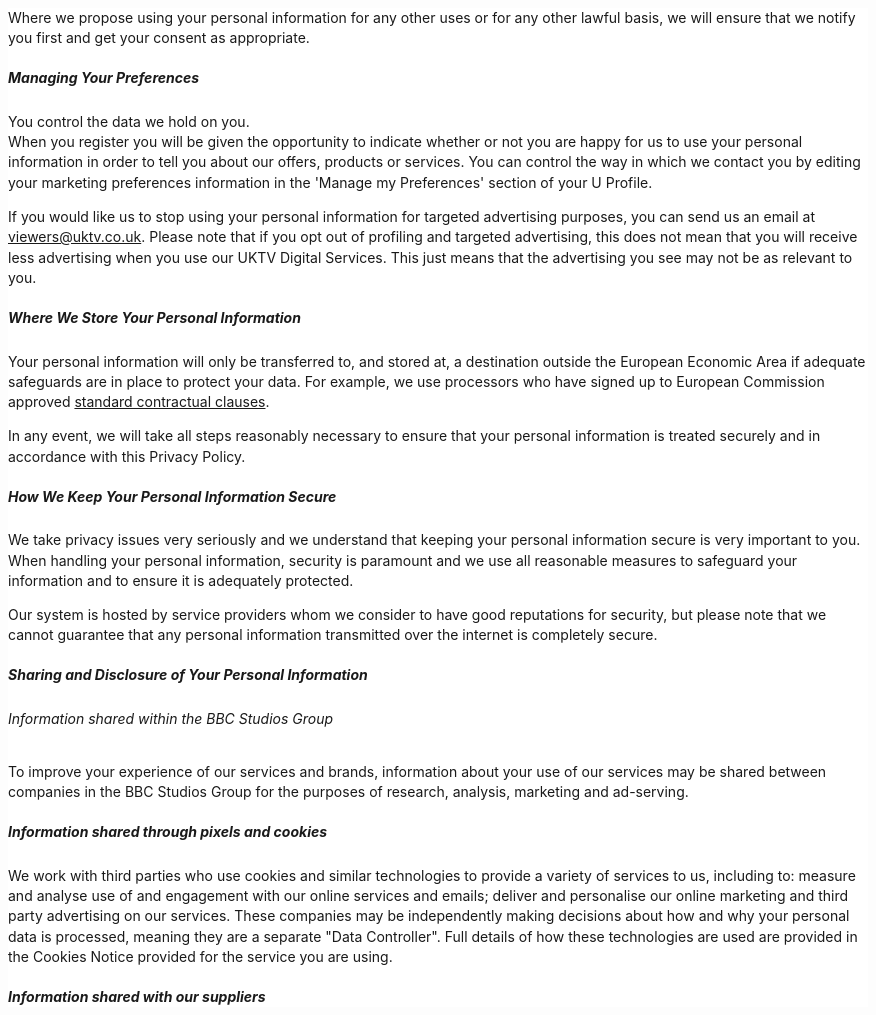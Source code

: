Where we propose using your personal information for any other uses or for any other lawful basis, we will ensure that we notify you first and get your consent as appropriate.

##### Managing Your Preferences

You control the data we hold on you.  
When you register you will be given the opportunity to indicate whether or not you are happy for us to use your personal information in order to tell you about our offers, products or services. You can control the way in which we contact you by editing your marketing preferences information in the 'Manage my Preferences' section of your U Profile.

If you would like us to stop using your personal information for targeted advertising purposes, you can send us an email at [viewers@uktv.co.uk](mailto:viewers@uktv.co.uk). Please note that if you opt out of profiling and targeted advertising, this does not mean that you will receive less advertising when you use our UKTV Digital Services. This just means that the advertising you see may not be as relevant to you.

##### Where We Store Your Personal Information

Your personal information will only be transferred to, and stored at, a destination outside the European Economic Area if adequate safeguards are in place to protect your data. For example, we use processors who have signed up to European Commission approved [standard contractual clauses](https://eur-lex.europa.eu/legal-content/EN/TXT/?uri=celex:32010D0087).

In any event, we will take all steps reasonably necessary to ensure that your personal information is treated securely and in accordance with this Privacy Policy.

##### How We Keep Your Personal Information Secure

We take privacy issues very seriously and we understand that keeping your personal information secure is very important to you. When handling your personal information, security is paramount and we use all reasonable measures to safeguard your information and to ensure it is adequately protected.

Our system is hosted by service providers whom we consider to have good reputations for security, but please note that we cannot guarantee that any personal information transmitted over the internet is completely secure.

##### Sharing and Disclosure of Your Personal Information

###### Information shared within the BBC Studios Group

To improve your experience of our services and brands, information about your use of our services may be shared between companies in the BBC Studios Group for the purposes of research, analysis, marketing and ad-serving.

##### Information shared through pixels and cookies

We work with third parties who use cookies and similar technologies to provide a variety of services to us, including to: measure and analyse use of and engagement with our online services and emails; deliver and personalise our online marketing and third party advertising on our services. These companies may be independently making decisions about how and why your personal data is processed, meaning they are a separate "Data Controller". Full details of how these technologies are used are provided in the Cookies Notice provided for the service you are using.

##### Information shared with our suppliers
